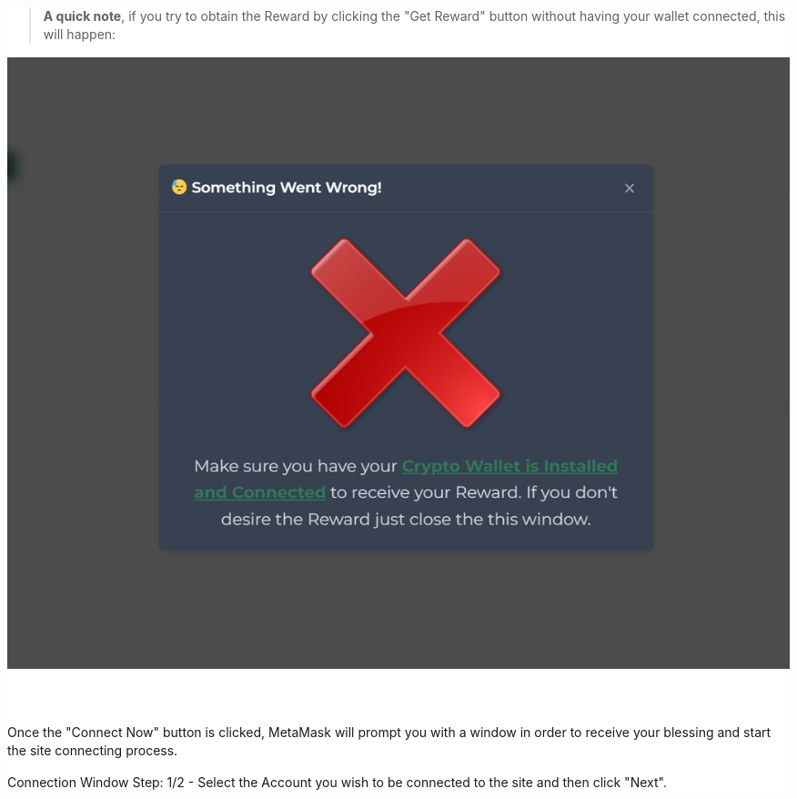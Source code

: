 > **A quick note**, if you try to obtain the Reward by clicking the "Get Reward" button without having your wallet connected, this will happen:
> <br />

<img src="github-readme-imgs/sf-error-modal.png" alt="Framer Motion" width="100%" height="100%" /> &nbsp;&nbsp;
<br />
<br />

Once the "Connect Now" button is clicked, MetaMask will prompt you with a window in order to receive your blessing and start the site connecting process.

Connection Window Step: 1/2 - Select the Account you wish to be connected to the site and then click "Next".
<br />
